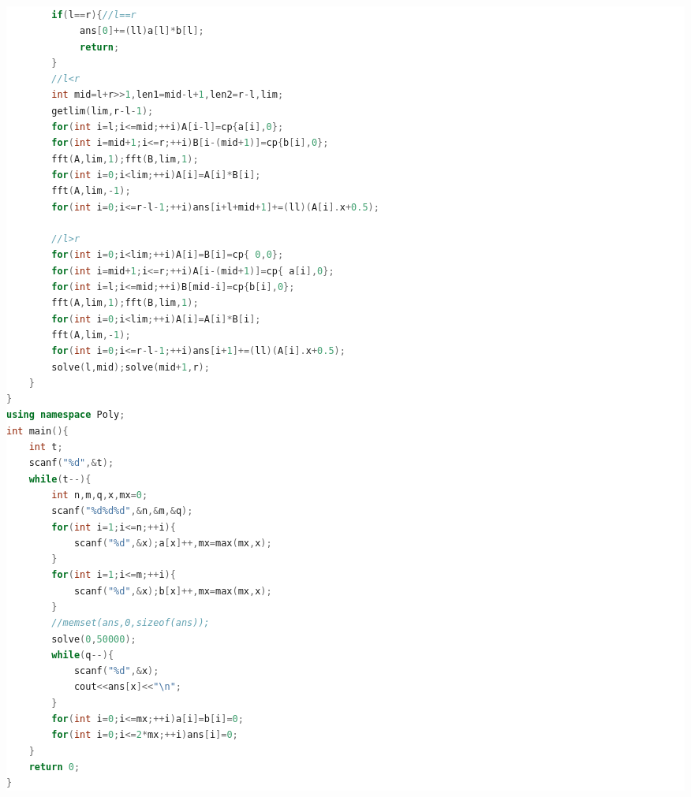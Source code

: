```cpp
        if(l==r){//l==r 
             ans[0]+=(ll)a[l]*b[l];
             return;
        }
        //l<r
        int mid=l+r>>1,len1=mid-l+1,len2=r-l,lim;
        getlim(lim,r-l-1);
        for(int i=l;i<=mid;++i)A[i-l]=cp{a[i],0};
        for(int i=mid+1;i<=r;++i)B[i-(mid+1)]=cp{b[i],0};
        fft(A,lim,1);fft(B,lim,1);
        for(int i=0;i<lim;++i)A[i]=A[i]*B[i];
        fft(A,lim,-1);
        for(int i=0;i<=r-l-1;++i)ans[i+l+mid+1]+=(ll)(A[i].x+0.5);

        //l>r
        for(int i=0;i<lim;++i)A[i]=B[i]=cp{ 0,0};
        for(int i=mid+1;i<=r;++i)A[i-(mid+1)]=cp{ a[i],0};
        for(int i=l;i<=mid;++i)B[mid-i]=cp{b[i],0};
        fft(A,lim,1);fft(B,lim,1);
        for(int i=0;i<lim;++i)A[i]=A[i]*B[i];
        fft(A,lim,-1);
        for(int i=0;i<=r-l-1;++i)ans[i+1]+=(ll)(A[i].x+0.5);
        solve(l,mid);solve(mid+1,r);
    }
}
using namespace Poly;
int main(){ 
    int t;
    scanf("%d",&t);
    while(t--){ 
        int n,m,q,x,mx=0;
        scanf("%d%d%d",&n,&m,&q);
        for(int i=1;i<=n;++i){ 
            scanf("%d",&x);a[x]++,mx=max(mx,x);
        }
        for(int i=1;i<=m;++i){ 
            scanf("%d",&x);b[x]++,mx=max(mx,x);
        }
        //memset(ans,0,sizeof(ans));
        solve(0,50000);
        while(q--){ 
            scanf("%d",&x);
            cout<<ans[x]<<"\n";
        }
        for(int i=0;i<=mx;++i)a[i]=b[i]=0;
        for(int i=0;i<=2*mx;++i)ans[i]=0;
    }
    return 0;
}

```

